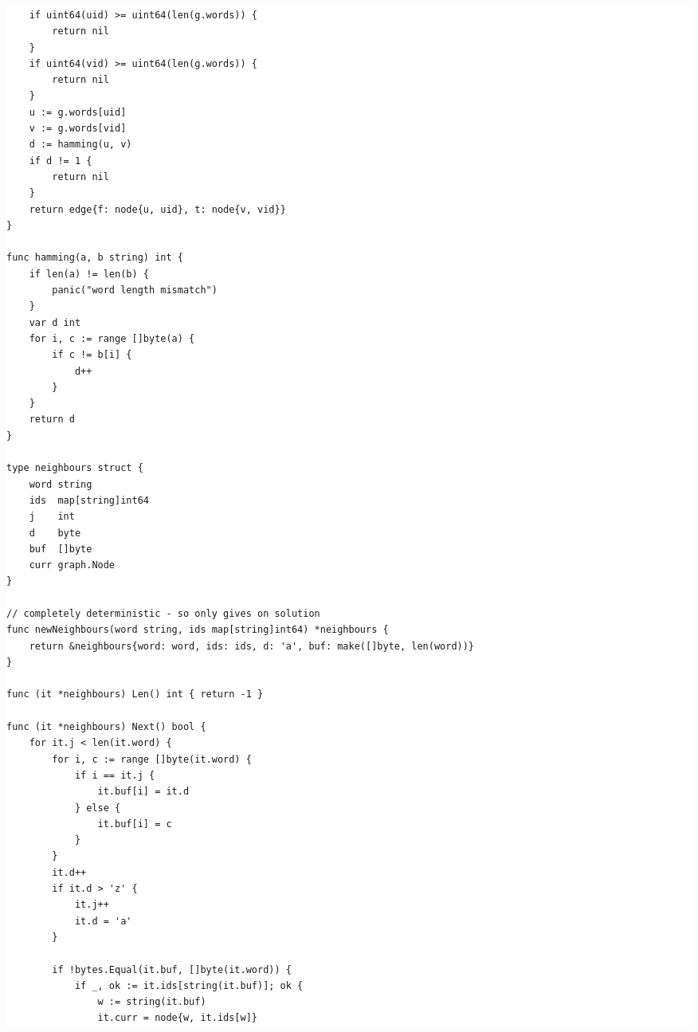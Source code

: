 ```
	if uint64(uid) >= uint64(len(g.words)) {
		return nil
	}
	if uint64(vid) >= uint64(len(g.words)) {
		return nil
	}
	u := g.words[uid]
	v := g.words[vid]
	d := hamming(u, v)
	if d != 1 {
		return nil
	}
	return edge{f: node{u, uid}, t: node{v, vid}}
}

func hamming(a, b string) int {
	if len(a) != len(b) {
		panic("word length mismatch")
	}
	var d int
	for i, c := range []byte(a) {
		if c != b[i] {
			d++
		}
	}
	return d
}

type neighbours struct {
	word string
	ids  map[string]int64
	j    int
	d    byte
	buf  []byte
	curr graph.Node
}

// completely deterministic - so only gives on solution
func newNeighbours(word string, ids map[string]int64) *neighbours {
	return &neighbours{word: word, ids: ids, d: 'a', buf: make([]byte, len(word))}
}

func (it *neighbours) Len() int { return -1 }

func (it *neighbours) Next() bool {
	for it.j < len(it.word) {
		for i, c := range []byte(it.word) {
			if i == it.j {
				it.buf[i] = it.d
			} else {
				it.buf[i] = c
			}
		}
		it.d++
		if it.d > 'z' {
			it.j++
			it.d = 'a'
		}

		if !bytes.Equal(it.buf, []byte(it.word)) {
			if _, ok := it.ids[string(it.buf)]; ok {
				w := string(it.buf)
				it.curr = node{w, it.ids[w]}
```